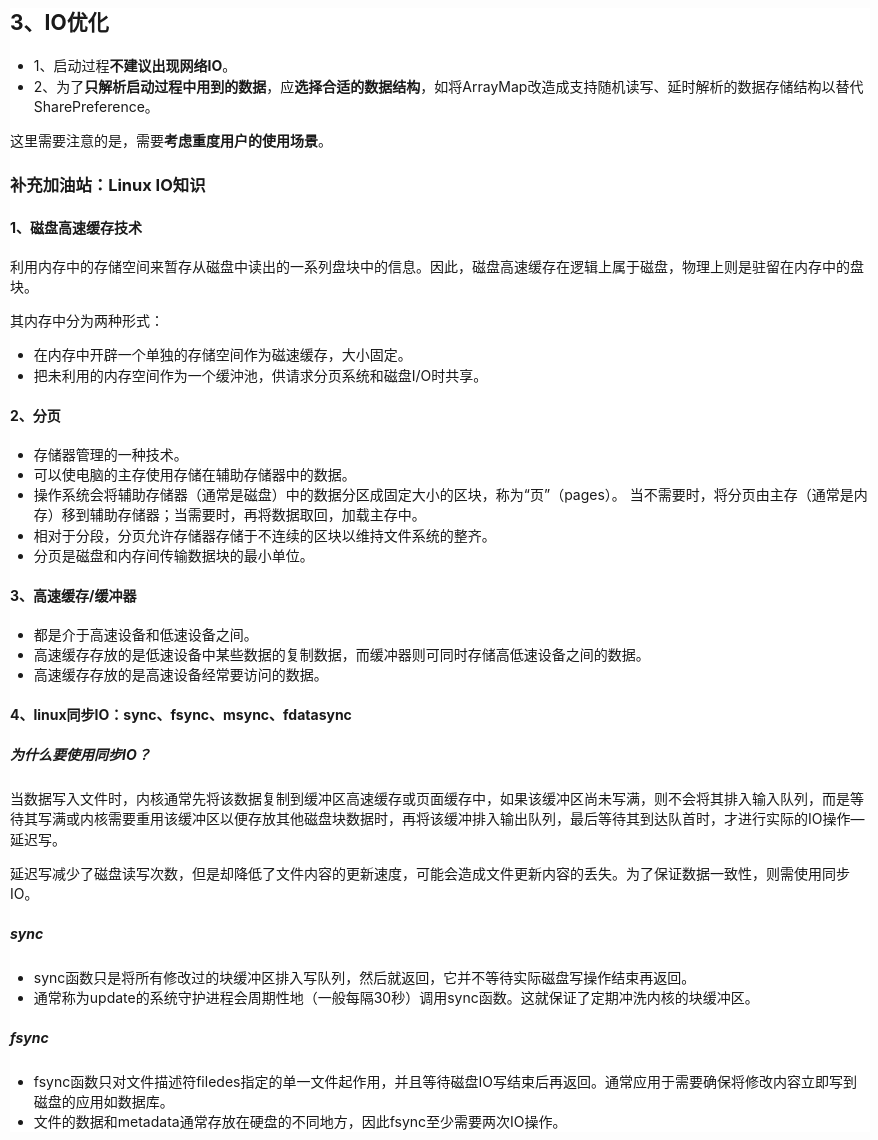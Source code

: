 
## 3、IO优化

- 1、启动过程**不建议出现网络IO**。
- 2、为了**只解析启动过程中用到的数据**，应**选择合适的数据结构**，如将ArrayMap改造成支持随机读写、延时解析的数据存储结构以替代SharePreference。


这里需要注意的是，需要**考虑重度用户的使用场景**。


### 补充加油站：Linux IO知识

#### 1、磁盘高速缓存技术

利用内存中的存储空间来暂存从磁盘中读出的一系列盘块中的信息。因此，磁盘高速缓存在逻辑上属于磁盘，物理上则是驻留在内存中的盘块。

其内存中分为两种形式：

- 在内存中开辟一个单独的存储空间作为磁速缓存，大小固定。
- 把未利用的内存空间作为一个缓沖池，供请求分页系统和磁盘I/O时共享。


#### 2、分页

- 存储器管理的一种技术。
- 可以使电脑的主存使用存储在辅助存储器中的数据。
- 操作系统会将辅助存储器（通常是磁盘）中的数据分区成固定大小的区块，称为“页”（pages）。
当不需要时，将分页由主存（通常是内存）移到辅助存储器；当需要时，再将数据取回，加载主存中。
- 相对于分段，分页允许存储器存储于不连续的区块以维持文件系统的整齐。
- 分页是磁盘和内存间传输数据块的最小单位。


#### 3、高速缓存/缓冲器

- 都是介于高速设备和低速设备之间。
- 高速缓存存放的是低速设备中某些数据的复制数据，而缓冲器则可同时存储高低速设备之间的数据。
- 高速缓存存放的是高速设备经常要访问的数据。


#### 4、linux同步IO：sync、fsync、msync、fdatasync

##### 为什么要使用同步IO？

当数据写入文件时，内核通常先将该数据复制到缓冲区高速缓存或页面缓存中，如果该缓冲区尚未写满，则不会将其排入输入队列，而是等待其写满或内核需要重用该缓冲区以便存放其他磁盘块数据时，再将该缓冲排入输出队列，最后等待其到达队首时，才进行实际的IO操作—延迟写。

延迟写减少了磁盘读写次数，但是却降低了文件内容的更新速度，可能会造成文件更新内容的丢失。为了保证数据一致性，则需使用同步IO。


##### sync

- sync函数只是将所有修改过的块缓冲区排入写队列，然后就返回，它并不等待实际磁盘写操作结束再返回。
- 通常称为update的系统守护进程会周期性地（一般每隔30秒）调用sync函数。这就保证了定期冲洗内核的块缓冲区。


##### fsync

- fsync函数只对文件描述符filedes指定的单一文件起作用，并且等待磁盘IO写结束后再返回。通常应用于需要确保将修改内容立即写到磁盘的应用如数据库。
- 文件的数据和metadata通常存放在硬盘的不同地方，因此fsync至少需要两次IO操作。
